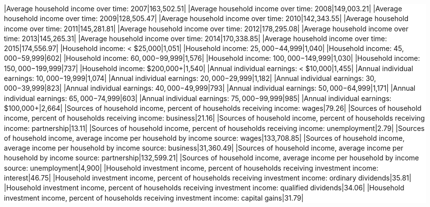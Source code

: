 |Average household income over time: 2007|163,502.51|
|Average household income over time: 2008|149,003.21|
|Average household income over time: 2009|128,505.47|
|Average household income over time: 2010|142,343.55|
|Average household income over time: 2011|145,281.81|
|Average household income over time: 2012|178,295.08|
|Average household income over time: 2013|145,265.31|
|Average household income over time: 2014|170,338.85|
|Average household income over time: 2015|174,556.97|
|Household income: < $25,000|1,051|
|Household income: $25,000-$44,999|1,040|
|Household income: $45,000-$59,999|602|
|Household income: $60,000-$99,999|1,576|
|Household income: $100,000-$149,999|1,030|
|Household income: $150,000-$199,999|737|
|Household income: $200,000+|1,540|
|Annual individual earnings: < $10,000|1,455|
|Annual individual earnings: $10,000-$19,999|1,074|
|Annual individual earnings: $20,000-$29,999|1,182|
|Annual individual earnings: $30,000-$39,999|823|
|Annual individual earnings: $40,000-$49,999|793|
|Annual individual earnings: $50,000-$64,999|1,171|
|Annual individual earnings: $65,000-$74,999|603|
|Annual individual earnings: $75,000-$99,999|985|
|Annual individual earnings: $100,000+|2,664|
|Sources of household income, percent of households receiving income: wages|79.26|
|Sources of household income, percent of households receiving income: business|21.16|
|Sources of household income, percent of households receiving income: partnership|13.11|
|Sources of household income, percent of households receiving income: unemployment|2.79|
|Sources of household income, average income per household by income source: wages|133,708.85|
|Sources of household income, average income per household by income source: business|31,360.49|
|Sources of household income, average income per household by income source: partnership|132,599.21|
|Sources of household income, average income per household by income source: unemployment|4,900|
|Household investment income, percent of households receiving investment income: interest|46.75|
|Household investment income, percent of households receiving investment income: ordinary dividends|35.81|
|Household investment income, percent of households receiving investment income: qualified dividends|34.06|
|Household investment income, percent of households receiving investment income: capital gains|31.79|
